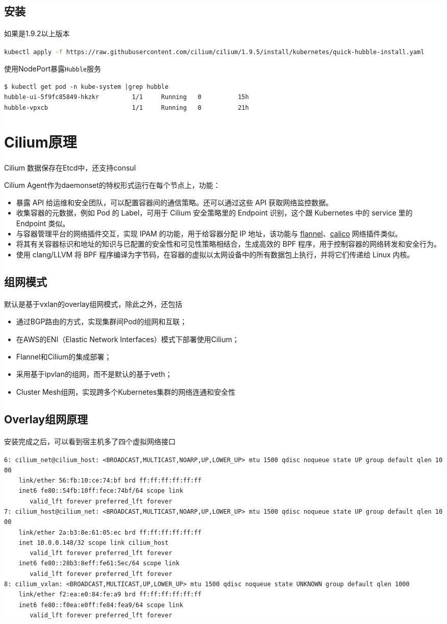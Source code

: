 ## 安装

如果是1.9.2以上版本

```bash
kubectl apply -f https://raw.githubusercontent.com/cilium/cilium/1.9.5/install/kubernetes/quick-hubble-install.yaml
```

使用NodePort暴露`Hubble`服务

```
$ kubectl get pod -n kube-system |grep hubble
hubble-ui-5f9fc85849-hkzkr         1/1     Running   0          15h
hubble-vpxcb                       1/1     Running   0          21h
```

# Cilium原理

Cilium 数据保存在Etcd中，还支持consul

Cilium Agent作为daemonset的特权形式运行在每个节点上，功能：

- 暴露 API 给运维和安全团队，可以配置容器间的通信策略。还可以通过这些 API 获取网络监控数据。
- 收集容器的元数据，例如 Pod 的 Label，可用于 Cilium 安全策略里的 Endpoint 识别，这个跟 Kubernetes 中的 service 里的 Endpoint 类似。
- 与容器管理平台的网络插件交互，实现 IPAM 的功能，用于给容器分配 IP 地址，该功能与 [flannel](https://jimmysong.io/kubernetes-handbook/concepts/flannel.html)、[calico](https://jimmysong.io/kubernetes-handbook/concepts/calico.html) 网络插件类似。
- 将其有关容器标识和地址的知识与已配置的安全性和可见性策略相结合，生成高效的 BPF 程序，用于控制容器的网络转发和安全行为。
- 使用 clang/LLVM 将 BPF 程序编译为字节码，在容器的虚拟以太网设备中的所有数据包上执行，并将它们传递给 Linux 内核。

## 组网模式

默认是基于vxlan的overlay组网模式，除此之外，还包括

- 通过BGP路由的方式，实现集群间Pod的组网和互联；

- 在AWS的ENI（Elastic Network Interfaces）模式下部署使用Cilium；

- Flannel和Cilium的集成部署；

- 采用基于ipvlan的组网，而不是默认的基于veth；

- Cluster Mesh组网，实现跨多个Kubernetes集群的网络连通和安全性

## Overlay组网原理

安装完成之后，可以看到宿主机多了四个虚拟网络接口

```
6: cilium_net@cilium_host: <BROADCAST,MULTICAST,NOARP,UP,LOWER_UP> mtu 1500 qdisc noqueue state UP group default qlen 1000
    link/ether 56:fb:10:ce:74:bf brd ff:ff:ff:ff:ff:ff
    inet6 fe80::54fb:10ff:fece:74bf/64 scope link
       valid_lft forever preferred_lft forever
7: cilium_host@cilium_net: <BROADCAST,MULTICAST,NOARP,UP,LOWER_UP> mtu 1500 qdisc noqueue state UP group default qlen 1000
    link/ether 2a:b3:8e:61:05:ec brd ff:ff:ff:ff:ff:ff
    inet 10.0.0.148/32 scope link cilium_host
       valid_lft forever preferred_lft forever
    inet6 fe80::28b3:8eff:fe61:5ec/64 scope link
       valid_lft forever preferred_lft forever
8: cilium_vxlan: <BROADCAST,MULTICAST,UP,LOWER_UP> mtu 1500 qdisc noqueue state UNKNOWN group default qlen 1000
    link/ether f2:ea:e0:84:fe:a9 brd ff:ff:ff:ff:ff:ff
    inet6 fe80::f0ea:e0ff:fe84:fea9/64 scope link
       valid_lft forever preferred_lft forever
```